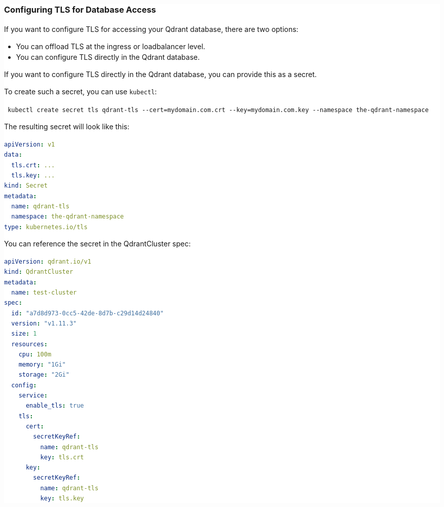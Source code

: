 ### Configuring TLS for Database Access

If you want to configure TLS for accessing your Qdrant database, there are two options:

* You can offload TLS at the ingress or loadbalancer level.
* You can configure TLS directly in the Qdrant database.

If you want to configure TLS directly in the Qdrant database, you can provide this as a secret.

To create such a secret, you can use `kubectl`:

```shell
 kubectl create secret tls qdrant-tls --cert=mydomain.com.crt --key=mydomain.com.key --namespace the-qdrant-namespace
```

The resulting secret will look like this:

```yaml
apiVersion: v1
data:
  tls.crt: ...
  tls.key: ...
kind: Secret
metadata:
  name: qdrant-tls
  namespace: the-qdrant-namespace
type: kubernetes.io/tls
```
You can reference the secret in the QdrantCluster spec:

```yaml
apiVersion: qdrant.io/v1
kind: QdrantCluster
metadata:
  name: test-cluster
spec:
  id: "a7d8d973-0cc5-42de-8d7b-c29d14d24840"
  version: "v1.11.3"
  size: 1
  resources:
    cpu: 100m
    memory: "1Gi"
    storage: "2Gi"
  config:
    service:
      enable_tls: true
    tls:
      cert:
        secretKeyRef:
          name: qdrant-tls
          key: tls.crt
      key:
        secretKeyRef:
          name: qdrant-tls
          key: tls.key
```
